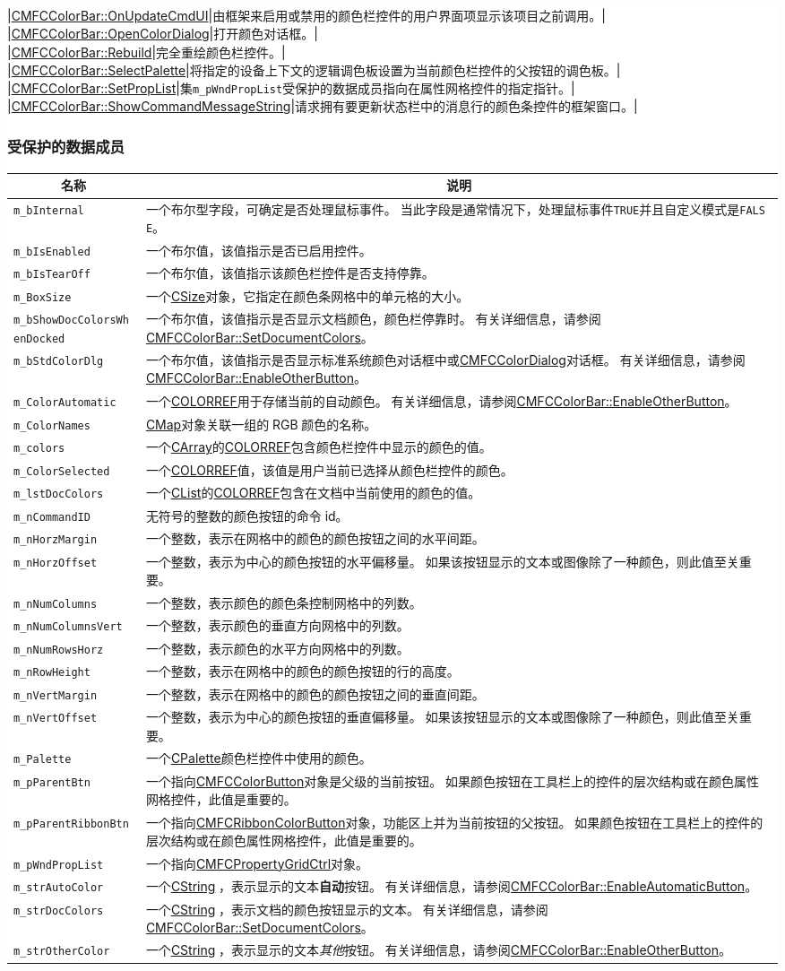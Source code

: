|[CMFCColorBar::OnUpdateCmdUI](#onupdatecmdui)|由框架来启用或禁用的颜色栏控件的用户界面项显示该项目之前调用。|  
|[CMFCColorBar::OpenColorDialog](#opencolordialog)|打开颜色对话框。|  
|[CMFCColorBar::Rebuild](#rebuild)|完全重绘颜色栏控件。|  
|[CMFCColorBar::SelectPalette](#selectpalette)|将指定的设备上下文的逻辑调色板设置为当前颜色栏控件的父按钮的调色板。|  
|[CMFCColorBar::SetPropList](#setproplist)|集`m_pWndPropList`受保护的数据成员指向在属性网格控件的指定指针。|  
|[CMFCColorBar::ShowCommandMessageString](#showcommandmessagestring)|请求拥有要更新状态栏中的消息行的颜色条控件的框架窗口。|  
  
### <a name="protected-data-members"></a>受保护的数据成员  
  
|名称|说明|  
|----------|-----------------|  
|`m_bInternal`|一个布尔型字段，可确定是否处理鼠标事件。 当此字段是通常情况下，处理鼠标事件`TRUE`并且自定义模式是`FALSE`。|  
|`m_bIsEnabled`|一个布尔值，该值指示是否已启用控件。|  
|`m_bIsTearOff`|一个布尔值，该值指示该颜色栏控件是否支持停靠。|  
|`m_BoxSize`|一个[CSize](../../atl-mfc-shared/reference/csize-class.md)对象，它指定在颜色条网格中的单元格的大小。|  
|`m_bShowDocColorsWhenDocked`|一个布尔值，该值指示是否显示文档颜色，颜色栏停靠时。 有关详细信息，请参阅[CMFCColorBar::SetDocumentColors](#setdocumentcolors)。|  
|`m_bStdColorDlg`|一个布尔值，该值指示是否显示标准系统颜色对话框中或[CMFCColorDialog](../../mfc/reference/cmfccolordialog-class.md)对话框。 有关详细信息，请参阅[CMFCColorBar::EnableOtherButton](#enableotherbutton)。|  
|`m_ColorAutomatic`|一个[COLORREF](http://msdn.microsoft.com/library/windows/desktop/dd183449)用于存储当前的自动颜色。 有关详细信息，请参阅[CMFCColorBar::EnableOtherButton](#enableotherbutton)。|  
|`m_ColorNames`|[CMap](../../mfc/reference/cmap-class.md)对象关联一组的 RGB 颜色的名称。|  
|`m_colors`|一个[CArray](../../mfc/reference/carray-class.md)的[COLORREF](http://msdn.microsoft.com/library/windows/desktop/dd183449)包含颜色栏控件中显示的颜色的值。|  
|`m_ColorSelected`|一个[COLORREF](http://msdn.microsoft.com/library/windows/desktop/dd183449)值，该值是用户当前已选择从颜色栏控件的颜色。|  
|`m_lstDocColors`|一个[CList](../../mfc/reference/clist-class.md)的[COLORREF](http://msdn.microsoft.com/library/windows/desktop/dd183449)包含在文档中当前使用的颜色的值。|  
|`m_nCommandID`|无符号的整数的颜色按钮的命令 id。|  
|`m_nHorzMargin`|一个整数，表示在网格中的颜色的颜色按钮之间的水平间距。|  
|`m_nHorzOffset`|一个整数，表示为中心的颜色按钮的水平偏移量。 如果该按钮显示的文本或图像除了一种颜色，则此值至关重要。|  
|`m_nNumColumns`|一个整数，表示颜色的颜色条控制网格中的列数。|  
|`m_nNumColumnsVert`|一个整数，表示颜色的垂直方向网格中的列数。|  
|`m_nNumRowsHorz`|一个整数，表示颜色的水平方向网格中的列数。|  
|`m_nRowHeight`|一个整数，表示在网格中的颜色的颜色按钮的行的高度。|  
|`m_nVertMargin`|一个整数，表示在网格中的颜色的颜色按钮之间的垂直间距。|  
|`m_nVertOffset`|一个整数，表示为中心的颜色按钮的垂直偏移量。 如果该按钮显示的文本或图像除了一种颜色，则此值至关重要。|  
|`m_Palette`|一个[CPalette](../../mfc/reference/cpalette-class.md)颜色栏控件中使用的颜色。|  
|`m_pParentBtn`|一个指向[CMFCColorButton](../../mfc/reference/cmfccolorbutton-class.md)对象是父级的当前按钮。 如果颜色按钮在工具栏上的控件的层次结构或在颜色属性网格控件，此值是重要的。|  
|`m_pParentRibbonBtn`|一个指向[CMFCRibbonColorButton](../../mfc/reference/cmfcribboncolorbutton-class.md)对象，功能区上并为当前按钮的父按钮。 如果颜色按钮在工具栏上的控件的层次结构或在颜色属性网格控件，此值是重要的。|  
|`m_pWndPropList`|一个指向[CMFCPropertyGridCtrl](../../mfc/reference/cmfcpropertygridctrl-class.md)对象。|  
|`m_strAutoColor`|一个[CString](../../atl-mfc-shared/reference/cstringt-class.md) ，表示显示的文本**自动**按钮。 有关详细信息，请参阅[CMFCColorBar::EnableAutomaticButton](#enableautomaticbutton)。|  
|`m_strDocColors`|一个[CString](../../atl-mfc-shared/reference/cstringt-class.md) ，表示文档的颜色按钮显示的文本。 有关详细信息，请参阅[CMFCColorBar::SetDocumentColors](#setdocumentcolors)。|  
|`m_strOtherColor`|一个[CString](../../atl-mfc-shared/reference/cstringt-class.md) ，表示显示的文本*其他*按钮。 有关详细信息，请参阅[CMFCColorBar::EnableOtherButton](#enableotherbutton)。|  
  
